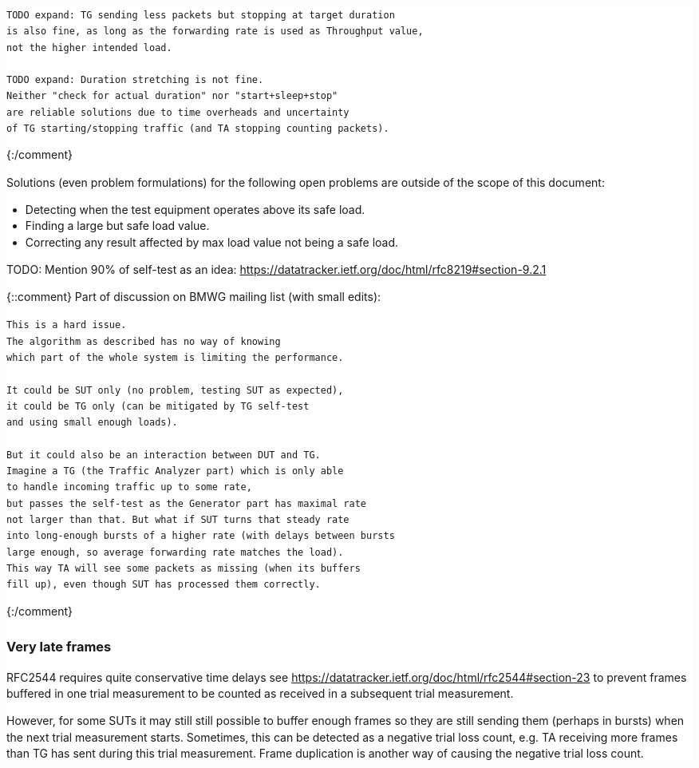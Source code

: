     TODO expand: TG sending less packets but stopping at target duration
    is also fine, as long as the forwarding rate is used as Throughput value,
    not the higher intended load.

    TODO expand: Duration stretching is not fine.
    Neither "check for actual duration" nor "start+sleep+stop"
    are reliable solutions due to time overheads and uncertainty
    of TG starting/stopping traffic (and TA stopping counting packets).
{:/comment}

Solutions (even problem formulations) for the following open problems
are outside of the scope of this document:
* Detecting when the test equipment operates above its safe load.
* Finding a large but safe load value.
* Correcting any result affected by max load value not being a safe load.

TODO: Mention 90% of self-test as an idea:
https://datatracker.ietf.org/doc/html/rfc8219#section-9.2.1

{::comment}
    Part of discussion on BMWG mailing list (with small edits):

    This is a hard issue.
    The algorithm as described has no way of knowing
    which part of the whole system is limiting the performance.

    It could be SUT only (no problem, testing SUT as expected),
    it could be TG only (can be mitigated by TG self-test
    and using small enough loads).

    But it could also be an interaction between DUT and TG.
    Imagine a TG (the Traffic Analyzer part) which is only able
    to handle incoming traffic up to some rate,
    but passes the self-test as the Generator part has maximal rate
    not larger than that. But what if SUT turns that steady rate
    into long-enough bursts of a higher rate (with delays between bursts
    large enough, so average forwarding rate matches the load).
    This way TA will see some packets as missing (when its buffers
    fill up), even though SUT has processed them correctly.
{:/comment}

### Very late frames

RFC2544 requires quite conservative time delays
see https://datatracker.ietf.org/doc/html/rfc2544#section-23
to prevent frames buffered in one trial measurement
to be counted as received in a subsequent trial measurement.

However, for some SUTs it may still still possible to buffer enough frames
so they are still sending them (perhaps in bursts)
when the next trial measurement starts.
Sometimes, this can be detected as a negative trial loss count, e.g. TA receiving
more frames than TG has sent during this trial measurement. Frame duplication
is another way of causing the negative trial loss count.
